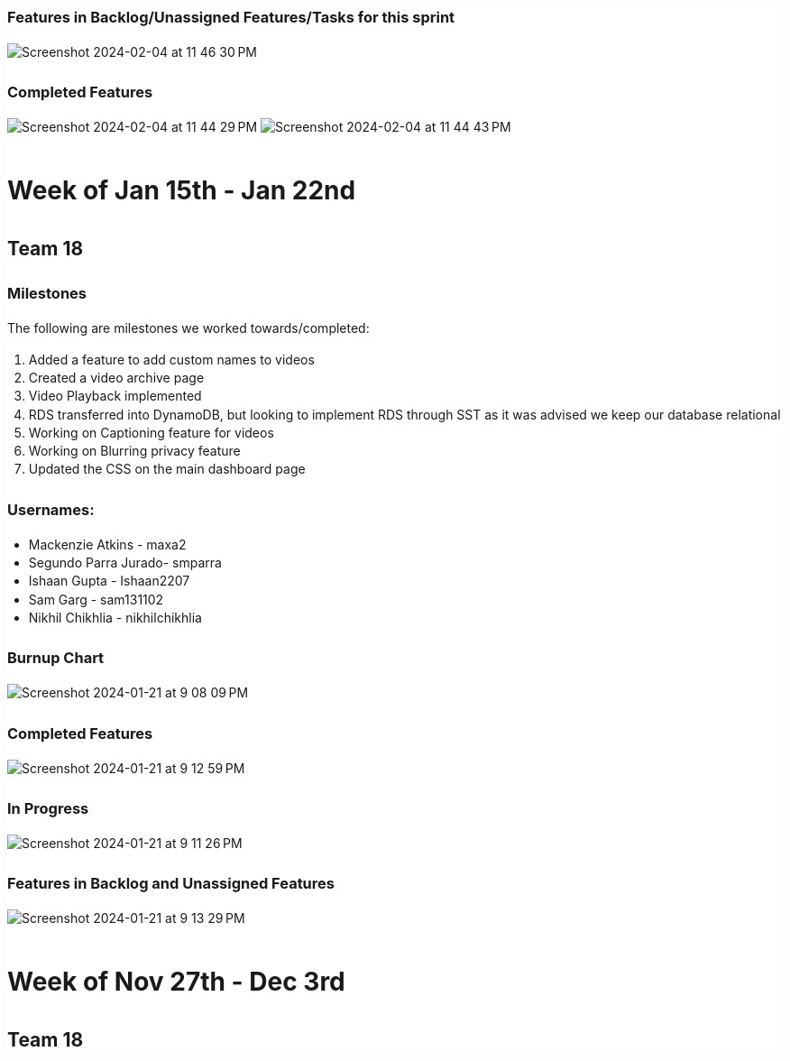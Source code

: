 ### Features in Backlog/Unassigned Features/Tasks for this sprint
![Screenshot 2024-02-04 at 11 46 30 PM](https://github.com/COSC-499-W2023/year-long-project-team-18/assets/49846907/d73f471e-9ddb-4666-b4b9-6cf22df2e3b7)

### Completed Features
![Screenshot 2024-02-04 at 11 44 29 PM](https://github.com/COSC-499-W2023/year-long-project-team-18/assets/49846907/45885e5d-3eab-4207-994f-1d9128954f80)
![Screenshot 2024-02-04 at 11 44 43 PM](https://github.com/COSC-499-W2023/year-long-project-team-18/assets/49846907/3278160b-552e-4119-b55f-f4fbc56b5052)

# Week of Jan 15th - Jan 22nd
## Team 18

### Milestones
The following are milestones we worked towards/completed:
1. Added a feature to add custom names to videos
2. Created a video archive page
3. Video Playback implemented
4. RDS transferred into DynamoDB, but looking to implement RDS through SST as it was advised we keep our database relational
5. Working on Captioning feature for videos
6. Working on Blurring privacy feature
7. Updated the CSS on the main dashboard page
### Usernames:
- Mackenzie Atkins - maxa2
- Segundo Parra Jurado- smparra
- Ishaan Gupta - Ishaan2207
- Sam Garg - sam131102
- Nikhil Chikhlia - nikhilchikhlia

### Burnup Chart
<img width="1084" alt="Screenshot 2024-01-21 at 9 08 09 PM" src="https://github.com/COSC-499-W2023/year-long-project-team-18/assets/78362105/c681fbb8-e860-40dc-8e54-3918cbc4fc43">

### Completed Features
<img width="1114" alt="Screenshot 2024-01-21 at 9 12 59 PM" src="https://github.com/COSC-499-W2023/year-long-project-team-18/assets/78362105/e6cca8bb-7332-477b-bf67-43872969fea9">

### In Progress
<img width="1140" alt="Screenshot 2024-01-21 at 9 11 26 PM" src="https://github.com/COSC-499-W2023/year-long-project-team-18/assets/78362105/76df73ce-d15a-487f-9254-a6bf9d0fec00">

### Features in Backlog and Unassigned Features
<img width="1114" alt="Screenshot 2024-01-21 at 9 13 29 PM" src="https://github.com/COSC-499-W2023/year-long-project-team-18/assets/78362105/5d353d77-cd21-46e0-b43f-d67198c59e2c">


# Week of Nov 27th - Dec 3rd
## Team 18
